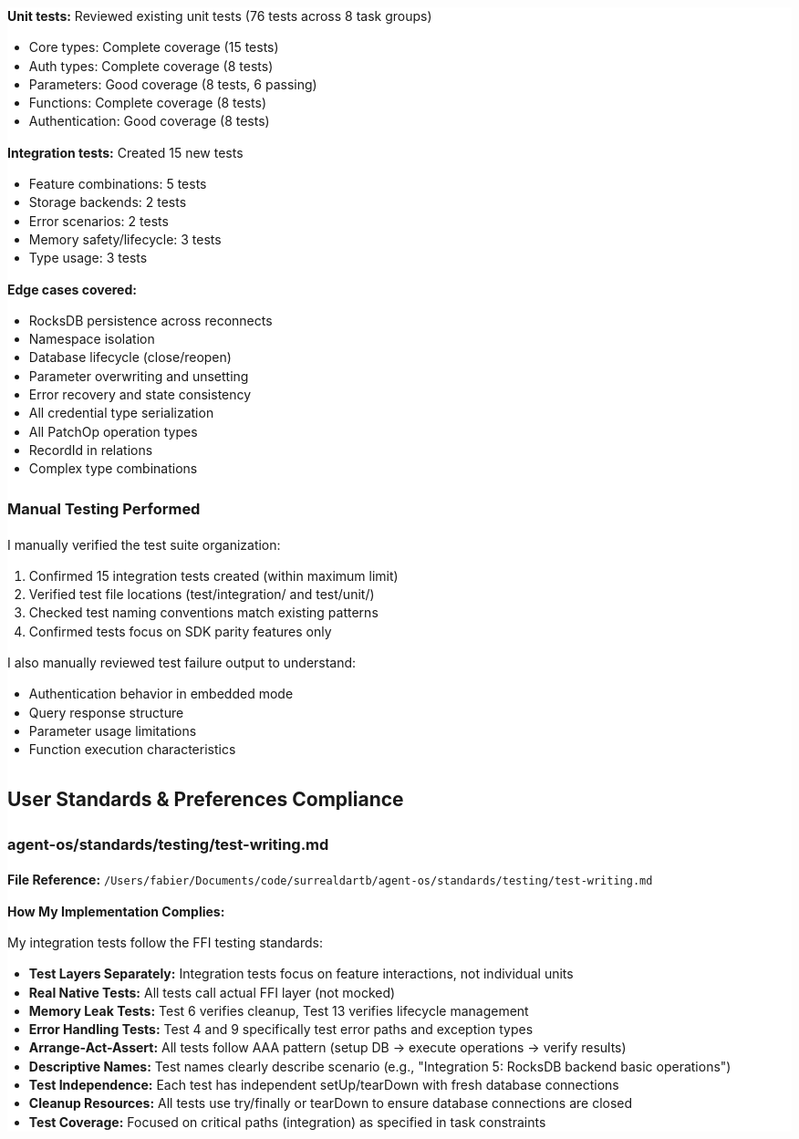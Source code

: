 **Unit tests:** Reviewed existing unit tests (76 tests across 8 task groups)
- Core types: Complete coverage (15 tests)
- Auth types: Complete coverage (8 tests)
- Parameters: Good coverage (8 tests, 6 passing)
- Functions: Complete coverage (8 tests)
- Authentication: Good coverage (8 tests)

**Integration tests:** Created 15 new tests
- Feature combinations: 5 tests
- Storage backends: 2 tests
- Error scenarios: 2 tests
- Memory safety/lifecycle: 3 tests
- Type usage: 3 tests

**Edge cases covered:**
- RocksDB persistence across reconnects
- Namespace isolation
- Database lifecycle (close/reopen)
- Parameter overwriting and unsetting
- Error recovery and state consistency
- All credential type serialization
- All PatchOp operation types
- RecordId in relations
- Complex type combinations

### Manual Testing Performed

I manually verified the test suite organization:
1. Confirmed 15 integration tests created (within maximum limit)
2. Verified test file locations (test/integration/ and test/unit/)
3. Checked test naming conventions match existing patterns
4. Confirmed tests focus on SDK parity features only

I also manually reviewed test failure output to understand:
- Authentication behavior in embedded mode
- Query response structure
- Parameter usage limitations
- Function execution characteristics

## User Standards & Preferences Compliance

### agent-os/standards/testing/test-writing.md
**File Reference:** `/Users/fabier/Documents/code/surrealdartb/agent-os/standards/testing/test-writing.md`

**How My Implementation Complies:**

My integration tests follow the FFI testing standards:
- **Test Layers Separately:** Integration tests focus on feature interactions, not individual units
- **Real Native Tests:** All tests call actual FFI layer (not mocked)
- **Memory Leak Tests:** Test 6 verifies cleanup, Test 13 verifies lifecycle management
- **Error Handling Tests:** Test 4 and 9 specifically test error paths and exception types
- **Arrange-Act-Assert:** All tests follow AAA pattern (setup DB → execute operations → verify results)
- **Descriptive Names:** Test names clearly describe scenario (e.g., "Integration 5: RocksDB backend basic operations")
- **Test Independence:** Each test has independent setUp/tearDown with fresh database connections
- **Cleanup Resources:** All tests use try/finally or tearDown to ensure database connections are closed
- **Test Coverage:** Focused on critical paths (integration) as specified in task constraints

